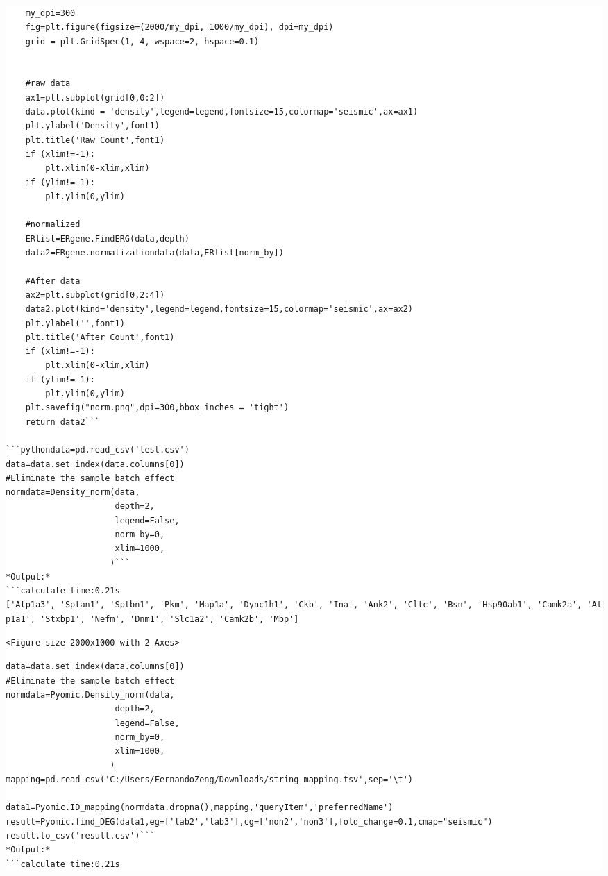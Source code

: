 ```                lab2        lab3        non2        non3
    my_dpi=300
    fig=plt.figure(figsize=(2000/my_dpi, 1000/my_dpi), dpi=my_dpi)
    grid = plt.GridSpec(1, 4, wspace=2, hspace=0.1)
    

    #raw data
    ax1=plt.subplot(grid[0,0:2])
    data.plot(kind = 'density',legend=legend,fontsize=15,colormap='seismic',ax=ax1)
    plt.ylabel('Density',font1)
    plt.title('Raw Count',font1)
    if (xlim!=-1):
        plt.xlim(0-xlim,xlim)
    if (ylim!=-1):
        plt.ylim(0,ylim)

    #normalized
    ERlist=ERgene.FindERG(data,depth)
    data2=ERgene.normalizationdata(data,ERlist[norm_by])

    #After data
    ax2=plt.subplot(grid[0,2:4])
    data2.plot(kind='density',legend=legend,fontsize=15,colormap='seismic',ax=ax2)
    plt.ylabel('',font1)
    plt.title('After Count',font1)
    if (xlim!=-1):
        plt.xlim(0-xlim,xlim)
    if (ylim!=-1):
        plt.ylim(0,ylim)
    plt.savefig("norm.png",dpi=300,bbox_inches = 'tight')
    return data2```

```pythondata=pd.read_csv('test.csv')
data=data.set_index(data.columns[0])
#Eliminate the sample batch effect
normdata=Density_norm(data,
                      depth=2,
                      legend=False,
                      norm_by=0,
                      xlim=1000,
                     )```
*Output:*
```calculate time:0.21s
['Atp1a3', 'Sptan1', 'Sptbn1', 'Pkm', 'Map1a', 'Dync1h1', 'Ckb', 'Ina', 'Ank2', 'Cltc', 'Bsn', 'Hsp90ab1', 'Camk2a', 'Atp1a1', 'Stxbp1', 'Nefm', 'Dnm1', 'Slc1a2', 'Camk2b', 'Mbp']
```
```<Figure size 2000x1000 with 2 Axes>```

```pythondata=pd.read_csv('test.csv')
data=data.set_index(data.columns[0])
#Eliminate the sample batch effect
normdata=Pyomic.Density_norm(data,
                      depth=2,
                      legend=False,
                      norm_by=0,
                      xlim=1000,
                     )
mapping=pd.read_csv('C:/Users/FernandoZeng/Downloads/string_mapping.tsv',sep='\t')

data1=Pyomic.ID_mapping(normdata.dropna(),mapping,'queryItem','preferredName')
result=Pyomic.find_DEG(data1,eg=['lab2','lab3'],cg=['non2','non3'],fold_change=0.1,cmap="seismic")
result.to_csv('result.csv')```
*Output:*
```calculate time:0.21s
```